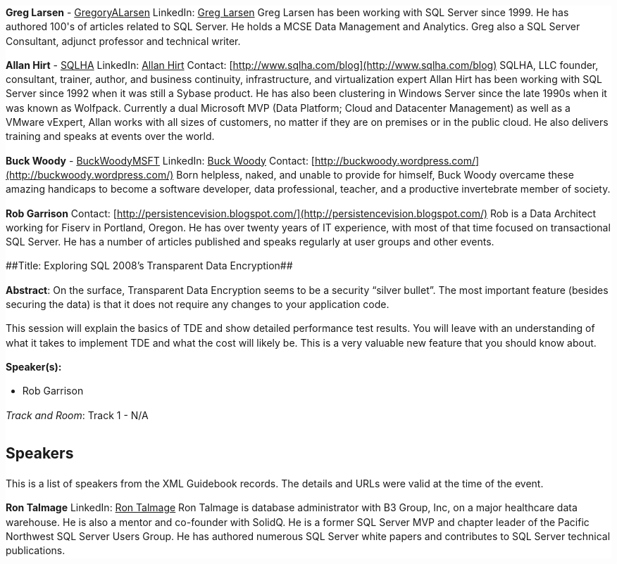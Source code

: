 **Greg Larsen**  - [GregoryALarsen](https://www.twitter.com/GregoryALarsen)
LinkedIn: [Greg Larsen](https://www.linkedin.com/in/grlarsen/)
Greg Larsen has been working with SQL Server since 1999. He has authored 100's of articles related to SQL Server. He holds a MCSE Data Management and Analytics.  Greg also a SQL Server Consultant, adjunct professor and technical writer.
 
**Allan Hirt**  - [SQLHA](https://www.twitter.com/SQLHA)
LinkedIn: [Allan Hirt](https://www.linkedin.com/pub/allan-hirt/1/b72/673)
Contact: [http://www.sqlha.com/blog](http://www.sqlha.com/blog)
SQLHA, LLC founder, consultant, trainer, author, and business continuity, infrastructure, and virtualization expert Allan Hirt has been working with SQL Server since 1992 when it was still a Sybase product. He has also been clustering in Windows Server since the late 1990s when it was known as Wolfpack. Currently a dual Microsoft MVP (Data Platform; Cloud and Datacenter Management) as well as a VMware vExpert, Allan works with all sizes of customers, no matter if they are on premises or in the public cloud. He also delivers training and speaks at events over the world.
 
**Buck Woody**  - [BuckWoodyMSFT](https://www.twitter.com/BuckWoodyMSFT)
LinkedIn: [Buck Woody](http://www.linkedin.com/in/buckwoody)
Contact: [http://buckwoody.wordpress.com/](http://buckwoody.wordpress.com/)
Born helpless, naked, and unable to provide for himself, Buck Woody overcame these amazing handicaps to become a software developer, data professional, teacher, and a productive invertebrate member of society.
 
**Rob Garrison** 
Contact: [http://persistencevision.blogspot.com/](http://persistencevision.blogspot.com/)
Rob is a Data Architect working for Fiserv in Portland, Oregon. He has over twenty years of IT experience, with most of that time focused on transactional SQL Server. He has a number of articles published and speaks regularly at user groups and other events.
 
 
 
 
##Title: Exploring SQL 2008’s Transparent Data Encryption##
 
**Abstract**:
On the surface, Transparent Data Encryption seems to be a security “silver bullet”. The most important feature (besides securing the data) is that it does not require any changes to your application code.

This session will explain the basics of TDE and show detailed performance test results. You will leave with an understanding of what it takes to implement TDE and what the cost will likely be. This is a very valuable new feature that you should know about.
 
**Speaker(s):**
- Rob Garrison
 
*Track and Room*:  Track 1 - N/A
 
 
 
 
## <a name="#speakers"></a>Speakers
This is a list of speakers from the XML Guidebook records. The details and URLs were valid at the time of the event.
 
 
**Ron Talmage** 
LinkedIn: [Ron Talmage](http://rtalmage@solidq.com)
Ron Talmage is database administrator with B3 Group, Inc, on a major healthcare data warehouse. He is also a mentor and co-founder with SolidQ. He is a former SQL Server MVP and chapter leader of the Pacific Northwest SQL Server Users Group. He has authored numerous SQL Server white papers and contributes to SQL Server technical publications.
 